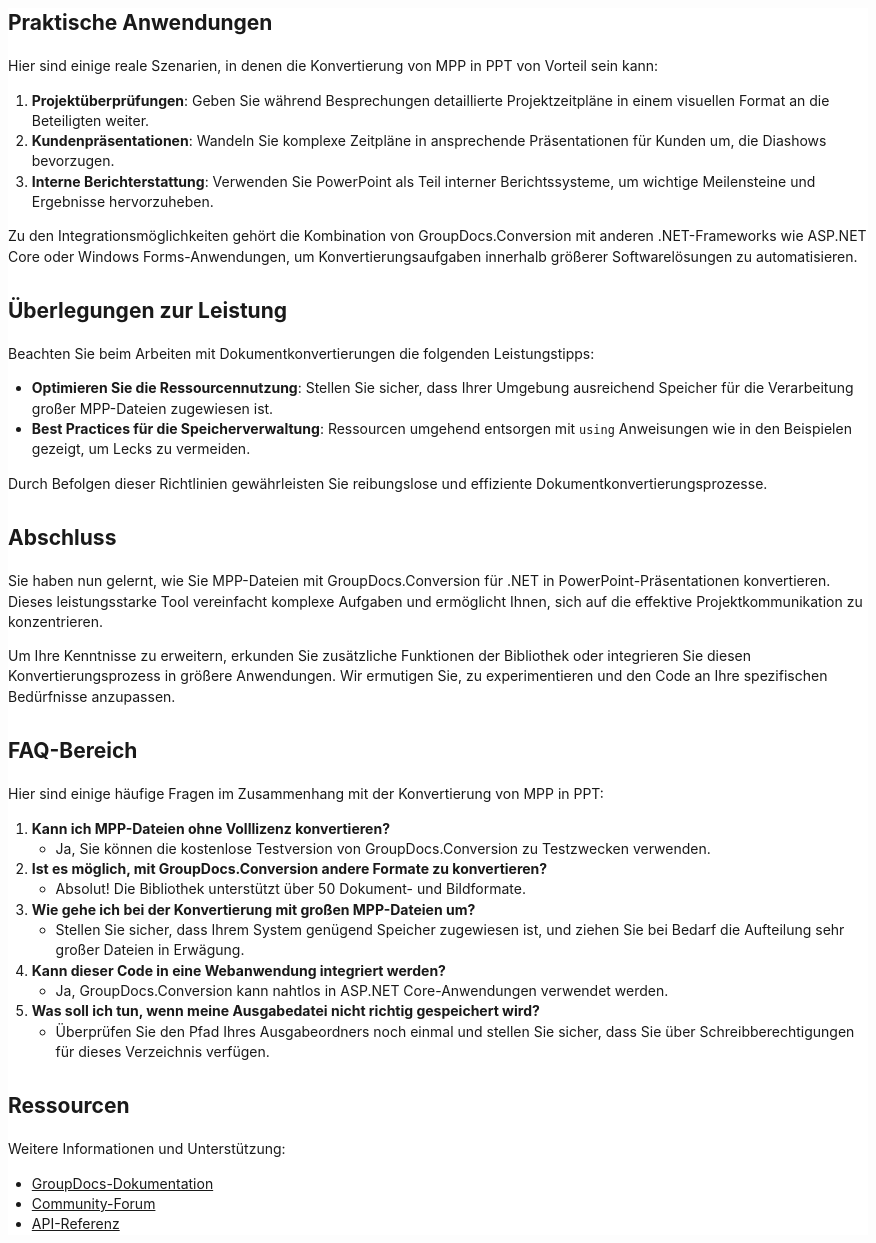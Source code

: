 ## Praktische Anwendungen

Hier sind einige reale Szenarien, in denen die Konvertierung von MPP in PPT von Vorteil sein kann:

1. **Projektüberprüfungen**: Geben Sie während Besprechungen detaillierte Projektzeitpläne in einem visuellen Format an die Beteiligten weiter.
2. **Kundenpräsentationen**: Wandeln Sie komplexe Zeitpläne in ansprechende Präsentationen für Kunden um, die Diashows bevorzugen.
3. **Interne Berichterstattung**: Verwenden Sie PowerPoint als Teil interner Berichtssysteme, um wichtige Meilensteine und Ergebnisse hervorzuheben.

Zu den Integrationsmöglichkeiten gehört die Kombination von GroupDocs.Conversion mit anderen .NET-Frameworks wie ASP.NET Core oder Windows Forms-Anwendungen, um Konvertierungsaufgaben innerhalb größerer Softwarelösungen zu automatisieren.

## Überlegungen zur Leistung

Beachten Sie beim Arbeiten mit Dokumentkonvertierungen die folgenden Leistungstipps:
- **Optimieren Sie die Ressourcennutzung**: Stellen Sie sicher, dass Ihrer Umgebung ausreichend Speicher für die Verarbeitung großer MPP-Dateien zugewiesen ist.
- **Best Practices für die Speicherverwaltung**: Ressourcen umgehend entsorgen mit `using` Anweisungen wie in den Beispielen gezeigt, um Lecks zu vermeiden.

Durch Befolgen dieser Richtlinien gewährleisten Sie reibungslose und effiziente Dokumentkonvertierungsprozesse.

## Abschluss

Sie haben nun gelernt, wie Sie MPP-Dateien mit GroupDocs.Conversion für .NET in PowerPoint-Präsentationen konvertieren. Dieses leistungsstarke Tool vereinfacht komplexe Aufgaben und ermöglicht Ihnen, sich auf die effektive Projektkommunikation zu konzentrieren.

Um Ihre Kenntnisse zu erweitern, erkunden Sie zusätzliche Funktionen der Bibliothek oder integrieren Sie diesen Konvertierungsprozess in größere Anwendungen. Wir ermutigen Sie, zu experimentieren und den Code an Ihre spezifischen Bedürfnisse anzupassen.

## FAQ-Bereich

Hier sind einige häufige Fragen im Zusammenhang mit der Konvertierung von MPP in PPT:

1. **Kann ich MPP-Dateien ohne Volllizenz konvertieren?**
   - Ja, Sie können die kostenlose Testversion von GroupDocs.Conversion zu Testzwecken verwenden.
2. **Ist es möglich, mit GroupDocs.Conversion andere Formate zu konvertieren?**
   - Absolut! Die Bibliothek unterstützt über 50 Dokument- und Bildformate.
3. **Wie gehe ich bei der Konvertierung mit großen MPP-Dateien um?**
   - Stellen Sie sicher, dass Ihrem System genügend Speicher zugewiesen ist, und ziehen Sie bei Bedarf die Aufteilung sehr großer Dateien in Erwägung.
4. **Kann dieser Code in eine Webanwendung integriert werden?**
   - Ja, GroupDocs.Conversion kann nahtlos in ASP.NET Core-Anwendungen verwendet werden.
5. **Was soll ich tun, wenn meine Ausgabedatei nicht richtig gespeichert wird?**
   - Überprüfen Sie den Pfad Ihres Ausgabeordners noch einmal und stellen Sie sicher, dass Sie über Schreibberechtigungen für dieses Verzeichnis verfügen.

## Ressourcen

Weitere Informationen und Unterstützung:
- [GroupDocs-Dokumentation](https://docs.groupdocs.com/conversion/net/)
- [Community-Forum](https://forum.groupdocs.com/c/conversion)
- [API-Referenz](https://apireference.groupdocs.com/net/groupdocs-conversion)